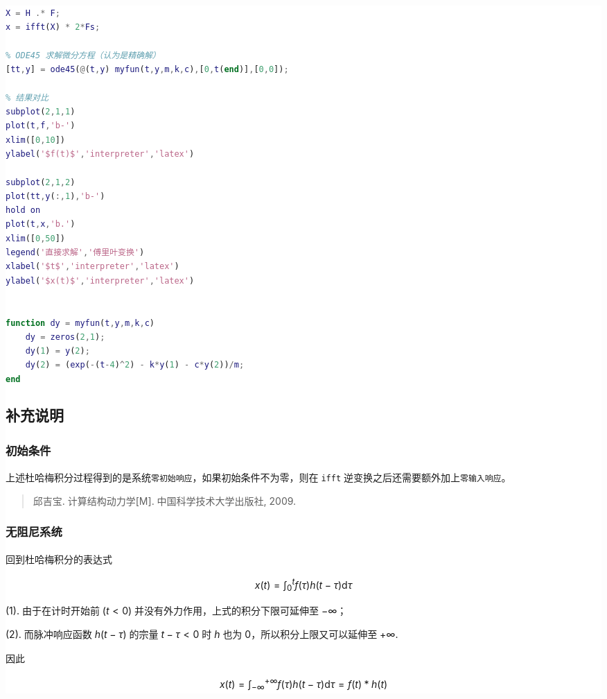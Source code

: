 ```matlab
X = H .* F;
x = ifft(X) * 2*Fs;

% ODE45 求解微分方程（认为是精确解）
[tt,y] = ode45(@(t,y) myfun(t,y,m,k,c),[0,t(end)],[0,0]);

% 结果对比
subplot(2,1,1)
plot(t,f,'b-')
xlim([0,10])
ylabel('$f(t)$','interpreter','latex')

subplot(2,1,2)
plot(tt,y(:,1),'b-')
hold on
plot(t,x,'b.')
xlim([0,50])
legend('直接求解','傅里叶变换')
xlabel('$t$','interpreter','latex')
ylabel('$x(t)$','interpreter','latex')


function dy = myfun(t,y,m,k,c)
    dy = zeros(2,1);
    dy(1) = y(2);
    dy(2) = (exp(-(t-4)^2) - k*y(1) - c*y(2))/m;
end
```

## 补充说明

### 初始条件

上述杜哈梅积分过程得到的是系统`零初始响应`，如果初始条件不为零，则在 `ifft` 逆变换之后还需要额外加上`零输入响应`。

> 邱吉宝. 计算结构动力学[M]. 中国科学技术大学出版社, 2009.

### 无阻尼系统

回到杜哈梅积分的表达式

$$
x(t) = \int_0^t f(\tau)h(t-\tau)\mathrm{d}\tau
$$

(1). 由于在计时开始前 ($t<0$) 并没有外力作用，上式的积分下限可延伸至 $-\infty$；

(2). 而脉冲响应函数 $h(t-\tau)$ 的宗量 $t-\tau<0$ 时 $h$ 也为 0，所以积分上限又可以延伸至 $+\infty$.

因此 

$$x(t) = \int_{-\infty}^{+\infty} f(\tau)h(t-\tau)\mathrm{d}\tau = f(t) * h(t) $$
